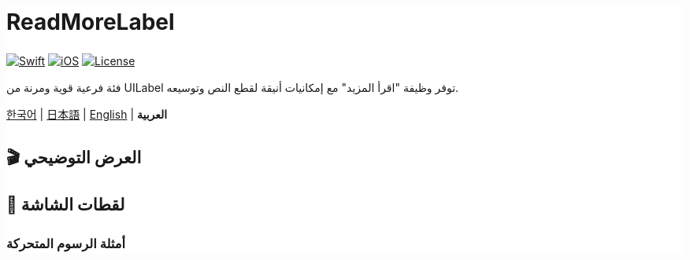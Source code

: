 # ReadMoreLabel

[![Swift](https://img.shields.io/badge/Swift-5.0+-orange.svg)](https://swift.org)
[![iOS](https://img.shields.io/badge/iOS-16.0+-blue.svg)](https://developer.apple.com/ios/)
[![License](https://img.shields.io/badge/License-MIT-green.svg)](LICENSE)

فئة فرعية قوية ومرنة من UILabel توفر وظيفة "اقرأ المزيد" مع إمكانيات أنيقة لقطع النص وتوسيعه.

[한국어](README-ko.md) | [日本語](README-ja.md) | [English](README.md) | **العربية**

## 🎬 العرض التوضيحي

![عرض ReadMoreLabel التوضيحي](screenshots/ReadMoreLabel_Demo.mp4)

## 📱 لقطات الشاشة

### أمثلة الرسوم المتحركة